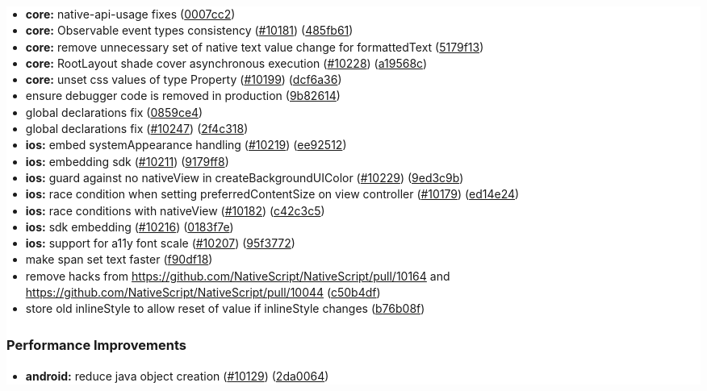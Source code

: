 * **core:** native-api-usage fixes ([0007cc2](https://github.com/Akylas/NativeScript/commit/0007cc2a7de65380e018557efd3ba0c7a8bf67ae))
* **core:** Observable event types consistency ([#10181](https://github.com/NativeScript/NativeScript/issues/10181)) ([485fb61](https://github.com/Akylas/NativeScript/commit/485fb61947f6099756f3c1b51586f24ee95f0a43))
* **core:** remove unnecessary set of native text value change for formattedText ([5179f13](https://github.com/Akylas/NativeScript/commit/5179f13f1609f86ecfb000a724c2a3cead906336))
* **core:** RootLayout shade cover asynchronous execution ([#10228](https://github.com/NativeScript/NativeScript/issues/10228)) ([a19568c](https://github.com/Akylas/NativeScript/commit/a19568c0d08a142277f75cce2a3a30732d9bb032))
* **core:** unset css values of type Property ([#10199](https://github.com/NativeScript/NativeScript/issues/10199)) ([dcf6a36](https://github.com/Akylas/NativeScript/commit/dcf6a365cd574bd4dfa245ad6c38c22e551ef65c))
* ensure debugger code is removed in production ([9b82614](https://github.com/Akylas/NativeScript/commit/9b82614df2d225238a17459d7ea6e5ad79120a42))
* global declarations fix ([0859ce4](https://github.com/Akylas/NativeScript/commit/0859ce445042877af29f5b077b4be27b68ca2d84))
* global declarations fix ([#10247](https://github.com/NativeScript/NativeScript/issues/10247)) ([2f4c318](https://github.com/Akylas/NativeScript/commit/2f4c3182767a3b33af413be78314bceb8c7cce93))
* **ios:** embed systemAppearance handling ([#10219](https://github.com/NativeScript/NativeScript/issues/10219)) ([ee92512](https://github.com/Akylas/NativeScript/commit/ee925127465c223e1f64779372a0b449b1000155))
* **ios:** embedding sdk ([#10211](https://github.com/NativeScript/NativeScript/issues/10211)) ([9179ff8](https://github.com/Akylas/NativeScript/commit/9179ff861dcd72224ed79205406b328119784aa5))
* **ios:** guard against no nativeView in createBackgroundUIColor ([#10229](https://github.com/NativeScript/NativeScript/issues/10229)) ([9ed3c9b](https://github.com/Akylas/NativeScript/commit/9ed3c9b256e054b6ad482a16db9d6974e3b1435f))
* **ios:** race condition when setting preferredContentSize on view controller ([#10179](https://github.com/NativeScript/NativeScript/issues/10179)) ([ed14e24](https://github.com/Akylas/NativeScript/commit/ed14e242831dc28398bce62a78c7ee8d71f50bed))
* **ios:** race conditions with nativeView ([#10182](https://github.com/NativeScript/NativeScript/issues/10182)) ([c42c3c5](https://github.com/Akylas/NativeScript/commit/c42c3c5f2609afaa96bf874c427f0702f8cd5daa))
* **ios:** sdk embedding ([#10216](https://github.com/NativeScript/NativeScript/issues/10216)) ([0183f7e](https://github.com/Akylas/NativeScript/commit/0183f7e643ab7ac58d22e98707e13bf5f85f57c0))
* **ios:** support for a11y font scale ([#10207](https://github.com/NativeScript/NativeScript/issues/10207)) ([95f3772](https://github.com/Akylas/NativeScript/commit/95f3772e77bdfcc6c78ad7365a6c376bdbe01482))
* make span set text faster ([f90df18](https://github.com/Akylas/NativeScript/commit/f90df1821b29f4c1f37c97ac7a7b9686fab1f519))
* remove hacks from https://github.com/NativeScript/NativeScript/pull/10164 and https://github.com/NativeScript/NativeScript/pull/10044 ([c50b4df](https://github.com/Akylas/NativeScript/commit/c50b4df83e59a23c1106d4138e7c20155aa1901a))
* store old inlineStyle to allow reset of value if inlineStyle changes ([b76b08f](https://github.com/Akylas/NativeScript/commit/b76b08f22a5e07cc98aede183d50fc197ae0cbcf))

### Performance Improvements

* **android:** reduce java object creation ([#10129](https://github.com/NativeScript/NativeScript/issues/10129)) ([2da0064](https://github.com/Akylas/NativeScript/commit/2da0064f7c8de44d407c34d252070d793b50aaa8))
